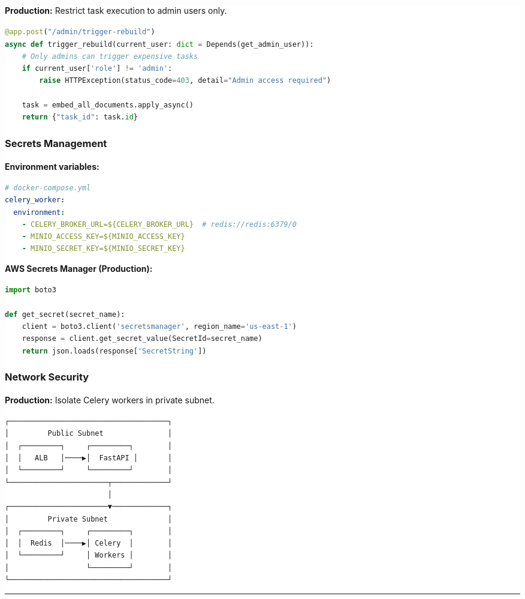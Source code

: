 **Production:** Restrict task execution to admin users only.

```python
@app.post("/admin/trigger-rebuild")
async def trigger_rebuild(current_user: dict = Depends(get_admin_user)):
    # Only admins can trigger expensive tasks
    if current_user['role'] != 'admin':
        raise HTTPException(status_code=403, detail="Admin access required")
    
    task = embed_all_documents.apply_async()
    return {"task_id": task.id}
```

### Secrets Management

**Environment variables:**
```yaml
# docker-compose.yml
celery_worker:
  environment:
    - CELERY_BROKER_URL=${CELERY_BROKER_URL}  # redis://redis:6379/0
    - MINIO_ACCESS_KEY=${MINIO_ACCESS_KEY}
    - MINIO_SECRET_KEY=${MINIO_SECRET_KEY}
```

**AWS Secrets Manager (Production):**
```python
import boto3

def get_secret(secret_name):
    client = boto3.client('secretsmanager', region_name='us-east-1')
    response = client.get_secret_value(SecretId=secret_name)
    return json.loads(response['SecretString'])
```

### Network Security

**Production:** Isolate Celery workers in private subnet.

```
┌─────────────────────────────────────┐
│         Public Subnet               │
│  ┌─────────┐     ┌─────────┐        │
│  │   ALB   │────▶│  FastAPI │       │
│  └─────────┘     └─────────┘        │
└───────────────────────┬─────────────┘
                        │
┌───────────────────────▼─────────────┐
│         Private Subnet              │
│  ┌─────────┐     ┌─────────┐        │
│  │  Redis  │────▶│ Celery  │        │
│  └─────────┘     │ Workers │        │
│                  └─────────┘        │
└─────────────────────────────────────┘
```

---
